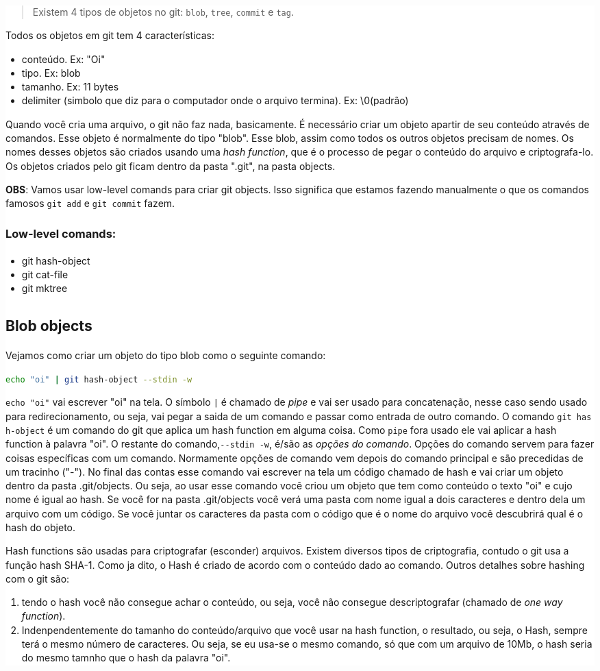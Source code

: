 > Existem 4 tipos de objetos no git: `blob`, `tree`, `commit` e `tag`.

Todos os objetos em git tem 4 características:

- conteúdo. Ex: "Oi"
- tipo. Ex: blob
- tamanho. Ex: 11 bytes
- delimiter (simbolo que diz para o computador onde o arquivo termina). Ex: \0(padrão)

Quando você cria uma arquivo, o git não faz nada, basicamente. É necessário criar um objeto apartir de seu conteúdo através de comandos. Esse objeto é normalmente do tipo "blob". Esse blob, assim como todos os outros objetos precisam de nomes. Os nomes desses objetos são criados usando uma _hash function_, que é o processo de pegar o conteúdo do arquivo e criptografa-lo. Os objetos criados pelo git ficam dentro da pasta ".git", na pasta objects.

**OBS**: Vamos usar low-level comands para criar git objects. Isso significa que estamos fazendo manualmente o que os comandos famosos `git add` e `git commit` fazem.

### Low-level comands:

- git hash-object
- git cat-file
- git mktree

## Blob objects

Vejamos como criar um objeto do tipo blob como o seguinte comando:

```bash
echo "oi" | git hash-object --stdin -w
```

`echo "oi"` vai escrever "oi" na tela. O símbolo `|` é chamado de _pipe_ e vai ser usado para concatenação, nesse caso sendo usado para redirecionamento, ou seja, vai pegar a saida de um comando e passar como entrada de outro comando.
O comando `git hash-object` é um comando do git que aplica um hash function em alguma coisa. Como `pipe` fora usado ele vai aplicar a hash function à palavra "oi".
O restante do comando,`--stdin -w`, é/são as _opções do comando_. Opções do comando servem para fazer coisas específicas com um comando.
Normamente opções de comando vem depois do comando principal e são precedidas de um tracinho ("-").
No final das contas esse comando vai escrever na tela um código chamado de hash e vai criar um objeto dentro da pasta .git/objects. Ou seja, ao usar esse comando você criou um objeto que tem como conteúdo o texto "oi" e cujo nome é igual ao hash.
Se você for na pasta .git/objects você verá uma pasta com nome igual a dois caracteres e dentro dela um arquivo com um código. Se você juntar os caracteres da pasta com o código que é o nome do arquivo você descubrirá qual é o hash do objeto.

Hash functions são usadas para criptografar (esconder) arquivos. Existem diversos tipos de criptografia, contudo o git usa a função hash SHA-1.
Como ja dito, o Hash é criado de acordo com o conteúdo dado ao comando. Outros detalhes sobre hashing com o git são:

1. tendo o hash você não consegue achar o conteúdo, ou seja, você não consegue descriptografar (chamado de _one way function_).
2. Indenpendentemente do tamanho do conteúdo/arquivo que você usar na hash function, o resultado, ou seja, o Hash, sempre terá o mesmo número de caracteres. Ou seja, se eu usa-se o mesmo comando, só que com um arquivo de 10Mb, o hash seria do mesmo tamnho que o hash da palavra "oi".

